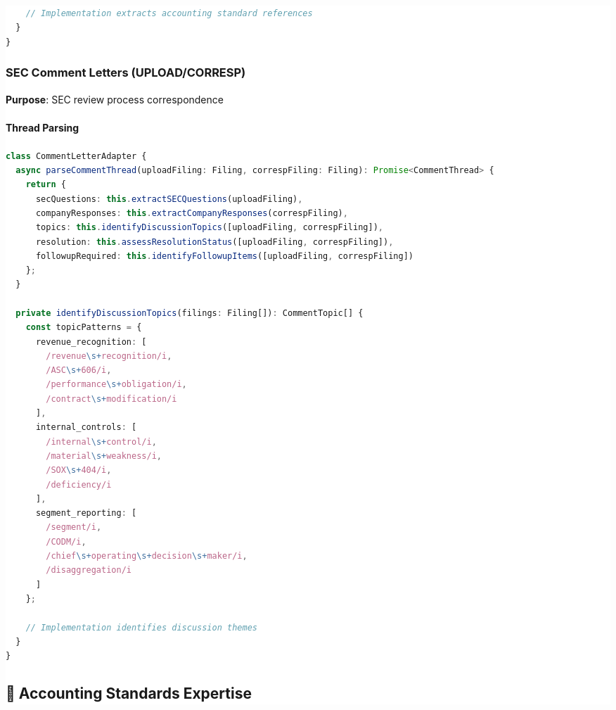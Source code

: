 ```typescript
    // Implementation extracts accounting standard references
  }
}
```

### SEC Comment Letters (UPLOAD/CORRESP)
**Purpose**: SEC review process correspondence

#### Thread Parsing
```typescript
class CommentLetterAdapter {
  async parseCommentThread(uploadFiling: Filing, correspFiling: Filing): Promise<CommentThread> {
    return {
      secQuestions: this.extractSECQuestions(uploadFiling),
      companyResponses: this.extractCompanyResponses(correspFiling),
      topics: this.identifyDiscussionTopics([uploadFiling, correspFiling]),
      resolution: this.assessResolutionStatus([uploadFiling, correspFiling]),
      followupRequired: this.identifyFollowupItems([uploadFiling, correspFiling])
    };
  }
  
  private identifyDiscussionTopics(filings: Filing[]): CommentTopic[] {
    const topicPatterns = {
      revenue_recognition: [
        /revenue\s+recognition/i,
        /ASC\s+606/i,
        /performance\s+obligation/i,
        /contract\s+modification/i
      ],
      internal_controls: [
        /internal\s+control/i,
        /material\s+weakness/i,
        /SOX\s+404/i,
        /deficiency/i
      ],
      segment_reporting: [
        /segment/i,
        /CODM/i,
        /chief\s+operating\s+decision\s+maker/i,
        /disaggregation/i
      ]
    };
    
    // Implementation identifies discussion themes
  }
}
```

## 🧮 Accounting Standards Expertise
